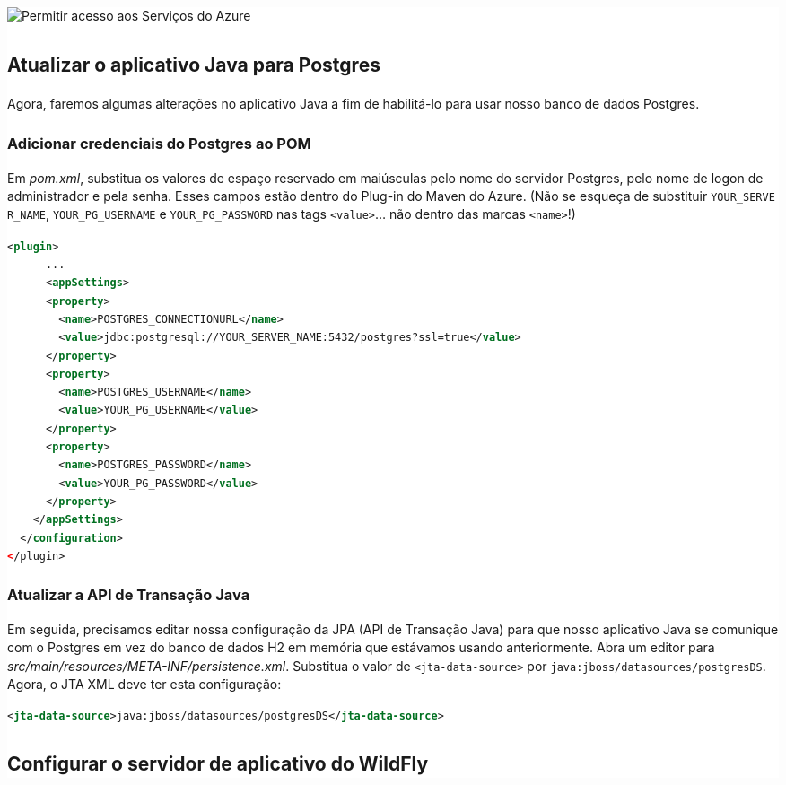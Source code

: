 ![Permitir acesso aos Serviços do Azure](media/tutorial-java-enterprise-postgresql-app/postgress_button.JPG)

## <a name="update-your-java-app-for-postgres"></a>Atualizar o aplicativo Java para Postgres

Agora, faremos algumas alterações no aplicativo Java a fim de habilitá-lo para usar nosso banco de dados Postgres.

### <a name="add-postgres-credentials-to-the-pom"></a>Adicionar credenciais do Postgres ao POM

Em *pom.xml*, substitua os valores de espaço reservado em maiúsculas pelo nome do servidor Postgres, pelo nome de logon de administrador e pela senha. Esses campos estão dentro do Plug-in do Maven do Azure. (Não se esqueça de substituir `YOUR_SERVER_NAME`, `YOUR_PG_USERNAME` e `YOUR_PG_PASSWORD` nas tags `<value>`… não dentro das marcas `<name>`!)

```xml
<plugin>
      ...
      <appSettings>
      <property>
        <name>POSTGRES_CONNECTIONURL</name>
        <value>jdbc:postgresql://YOUR_SERVER_NAME:5432/postgres?ssl=true</value>
      </property>
      <property>
        <name>POSTGRES_USERNAME</name>
        <value>YOUR_PG_USERNAME</value>
      </property>
      <property>
        <name>POSTGRES_PASSWORD</name>
        <value>YOUR_PG_PASSWORD</value>
      </property>
    </appSettings>
  </configuration>
</plugin>
```

### <a name="update-the-java-transaction-api"></a>Atualizar a API de Transação Java

Em seguida, precisamos editar nossa configuração da JPA (API de Transação Java) para que nosso aplicativo Java se comunique com o Postgres em vez do banco de dados H2 em memória que estávamos usando anteriormente. Abra um editor para *src/main/resources/META-INF/persistence.xml*. Substitua o valor de `<jta-data-source>` por `java:jboss/datasources/postgresDS`. Agora, o JTA XML deve ter esta configuração:

```xml
<jta-data-source>java:jboss/datasources/postgresDS</jta-data-source>
```

## <a name="configure-the-wildfly-application-server"></a>Configurar o servidor de aplicativo do WildFly
